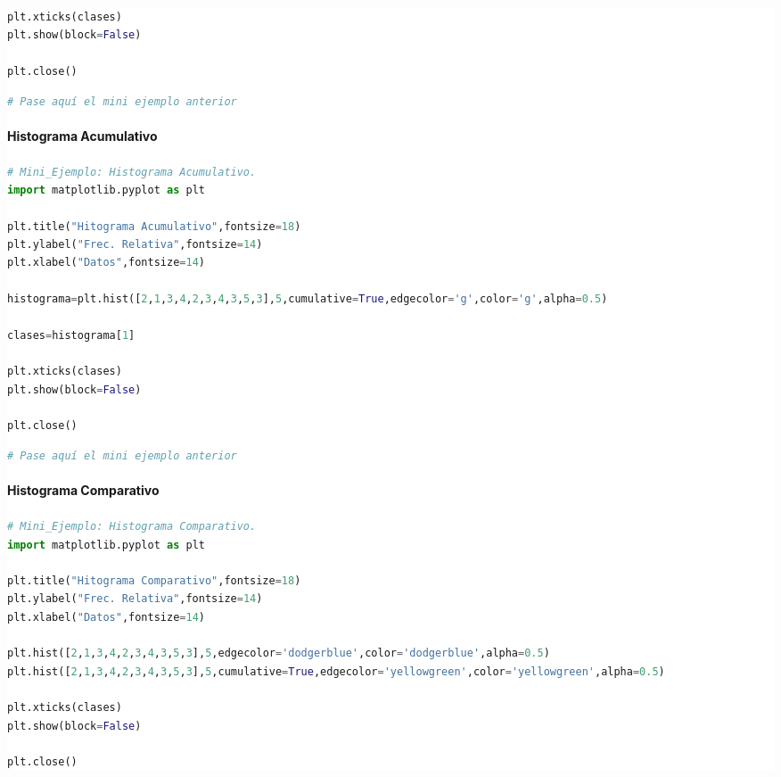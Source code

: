 ~~~python
plt.xticks(clases)
plt.show(block=False)

plt.close()
~~~


```python
# Pase aquí el mini ejemplo anterior
```

#### Histograma Acumulativo <a id='Min-eje_Histograma_Acumulativo'></a>

~~~python
# Mini_Ejemplo: Histograma Acumulativo.
import matplotlib.pyplot as plt

plt.title("Hitograma Acumulativo",fontsize=18)
plt.ylabel("Frec. Relativa",fontsize=14)
plt.xlabel("Datos",fontsize=14)

histograma=plt.hist([2,1,3,4,2,3,4,3,5,3],5,cumulative=True,edgecolor='g',color='g',alpha=0.5)

clases=histograma[1]

plt.xticks(clases)
plt.show(block=False)

plt.close()
~~~


```python
# Pase aquí el mini ejemplo anterior
```

#### Histograma Comparativo <a id='Min-eje_Histograma_Comparativo'></a>

~~~python
# Mini_Ejemplo: Histograma Comparativo.
import matplotlib.pyplot as plt

plt.title("Hitograma Comparativo",fontsize=18)
plt.ylabel("Frec. Relativa",fontsize=14)
plt.xlabel("Datos",fontsize=14)

plt.hist([2,1,3,4,2,3,4,3,5,3],5,edgecolor='dodgerblue',color='dodgerblue',alpha=0.5)
plt.hist([2,1,3,4,2,3,4,3,5,3],5,cumulative=True,edgecolor='yellowgreen',color='yellowgreen',alpha=0.5)

plt.xticks(clases)
plt.show(block=False)

plt.close()
~~~
